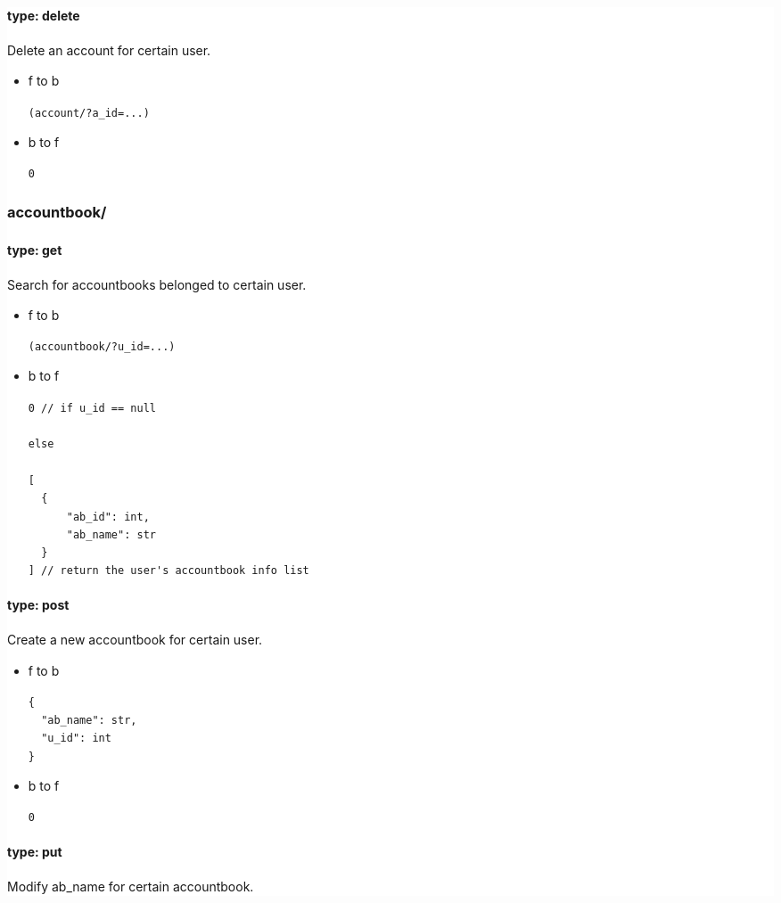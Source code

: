 #### type: delete

Delete an account for certain user.

+ f to b
  ```
  (account/?a_id=...)
  ```
+ b to f
  ```
  0
  ```
  
### accountbook/

#### type: get

Search for accountbooks belonged to certain user.

+ f to b
  ```
  (accountbook/?u_id=...)
  ```
+ b to f
  ```
  0 // if u_id == null
  
  else
  
  [
    {
        "ab_id": int,
        "ab_name": str
    }
  ] // return the user's accountbook info list
  ```
  
#### type: post

Create a new accountbook for certain user.

+ f to b
  ```
  {
    "ab_name": str,
    "u_id": int
  }
  ```
+ b to f
  ```
  0
  ```
  
#### type: put

Modify ab_name for certain accountbook.
